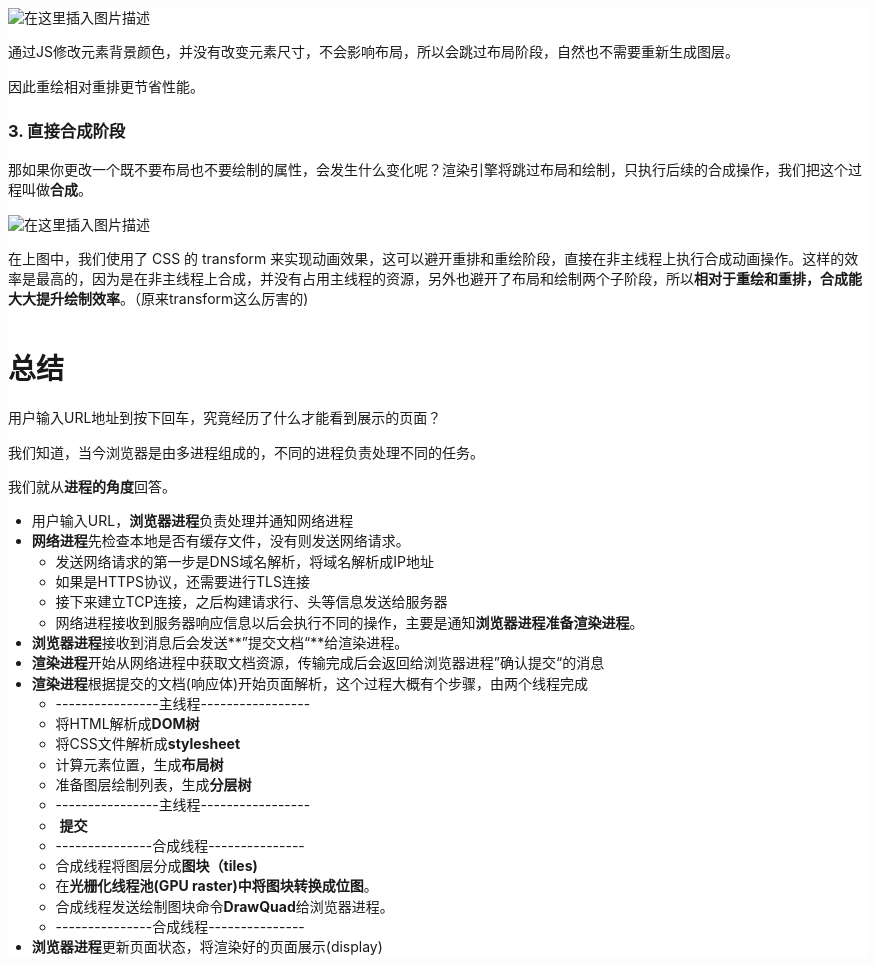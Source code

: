 ![在这里插入图片描述](https://img-blog.csdnimg.cn/20200815205340105.png?x-oss-process=image/watermark,type_ZmFuZ3poZW5naGVpdGk,shadow_10,text_aHR0cHM6Ly9ibG9nLmNzZG4ubmV0L1pIZ29nb2dvaGE=,size_16,color_FFFFFF,t_70#pic_center)

通过JS修改元素背景颜色，并没有改变元素尺寸，不会影响布局，所以会跳过布局阶段，自然也不需要重新生成图层。

因此重绘相对重排更节省性能。



### 3. 直接合成阶段

那如果你更改一个既不要布局也不要绘制的属性，会发生什么变化呢？渲染引擎将跳过布局和绘制，只执行后续的合成操作，我们把这个过程叫做**合成**。

![在这里插入图片描述](https://img-blog.csdnimg.cn/20200815205847248.png?x-oss-process=image/watermark,type_ZmFuZ3poZW5naGVpdGk,shadow_10,text_aHR0cHM6Ly9ibG9nLmNzZG4ubmV0L1pIZ29nb2dvaGE=,size_16,color_FFFFFF,t_70#pic_center)

在上图中，我们使用了 CSS 的 transform 来实现动画效果，这可以避开重排和重绘阶段，直接在非主线程上执行合成动画操作。这样的效率是最高的，因为是在非主线程上合成，并没有占用主线程的资源，另外也避开了布局和绘制两个子阶段，所以**相对于重绘和重排，合成能大大提升绘制效率**。（原来transform这么厉害的)



# 总结

用户输入URL地址到按下回车，究竟经历了什么才能看到展示的页面？

我们知道，当今浏览器是由多进程组成的，不同的进程负责处理不同的任务。

我们就从**进程的角度**回答。

- 用户输入URL，**浏览器进程**负责处理并通知网络进程
- **网络进程**先检查本地是否有缓存文件，没有则发送网络请求。
  - 发送网络请求的第一步是DNS域名解析，将域名解析成IP地址
  - 如果是HTTPS协议，还需要进行TLS连接
  - 接下来建立TCP连接，之后构建请求行、头等信息发送给服务器
  - 网络进程接收到服务器响应信息以后会执行不同的操作，主要是通知**浏览器进程准备渲染进程**。
- **浏览器进程**接收到消息后会发送**”提交文档“**给渲染进程。
- **渲染进程**开始从网络进程中获取文档资源，传输完成后会返回给浏览器进程”确认提交“的消息
- **渲染进程**根据提交的文档(响应体)开始页面解析，这个过程大概有个步骤，由两个线程完成
  - ----------------主线程-----------------
  - 将HTML解析成**DOM树**
  - 将CSS文件解析成**stylesheet**
  - 计算元素位置，生成**布局树**
  - 准备图层绘制列表，生成**分层树**
  - ----------------主线程-----------------
  - ​                      **提交**
  - ---------------合成线程---------------
  - 合成线程将图层分成**图块（tiles)**
  - 在**光栅化线程池(GPU raster)**中将图块转换成**位图**。
  - 合成线程发送绘制图块命令**DrawQuad**给浏览器进程。
  - ---------------合成线程---------------
- **浏览器进程**更新页面状态，将渲染好的页面展示(display)